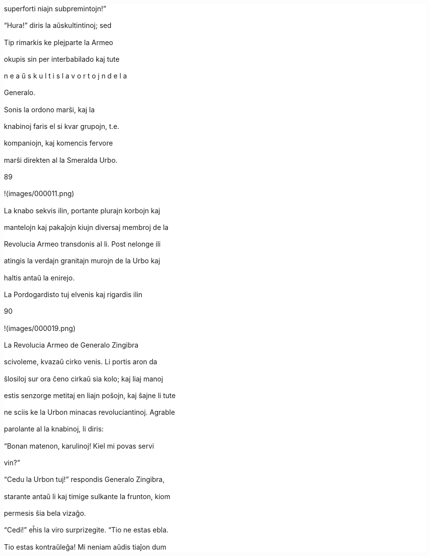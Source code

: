 superforti niajn subpremintojn\!” 

“Hura\!” diris la aŭskultintinoj; sed

Tip rimarkis ke plejparte la Armeo

okupis sin per interbabilado kaj tute

n e a ŭ s k u l t i s l a v o r t o j n d e l a

Generalo. 

Sonis la ordono marŝi, kaj la

knabinoj faris el si kvar grupojn, t.e. 

kompaniojn, kaj komencis fervore

marŝi direkten al la Smeralda Urbo. 

89

!(images/000011.png)

La knabo sekvis ilin, portante plurajn korbojn kaj

mantelojn kaj pakaĵojn kiujn diversaj membroj de la

Revolucia Armeo transdonis al li. Post nelonge ili

atingis la verdajn granitajn murojn de la Urbo kaj

haltis antaŭ la enirejo. 

La Pordogardisto tuj elvenis kaj rigardis ilin

90

!(images/000019.png)

La Revolucia Armeo de Generalo Zingibra

scivoleme, kvazaŭ cirko venis. Li portis aron da

ŝlosiloj sur ora ĉeno cirkaŭ sia kolo; kaj liaj manoj

estis senzorge metitaj en liajn poŝojn, kaj ŝajne li tute

ne sciis ke la Urbon minacas revoluciantinoj. Agrable

parolante al la knabinoj, li diris:

“Bonan matenon, karulinoj\! Kiel mi povas servi

vin?” 

“Cedu la Urbon tuj\!” respondis Generalo Zingibra, 

starante antaŭ li kaj timige sulkante la frunton, kiom

permesis ŝia bela vizaĝo. 

“Cedi\!” eĥis la viro surprizegite. “Tio ne estas ebla. 

Tio estas kontraŭleĝa\! Mi neniam aŭdis tiaĵon dum
